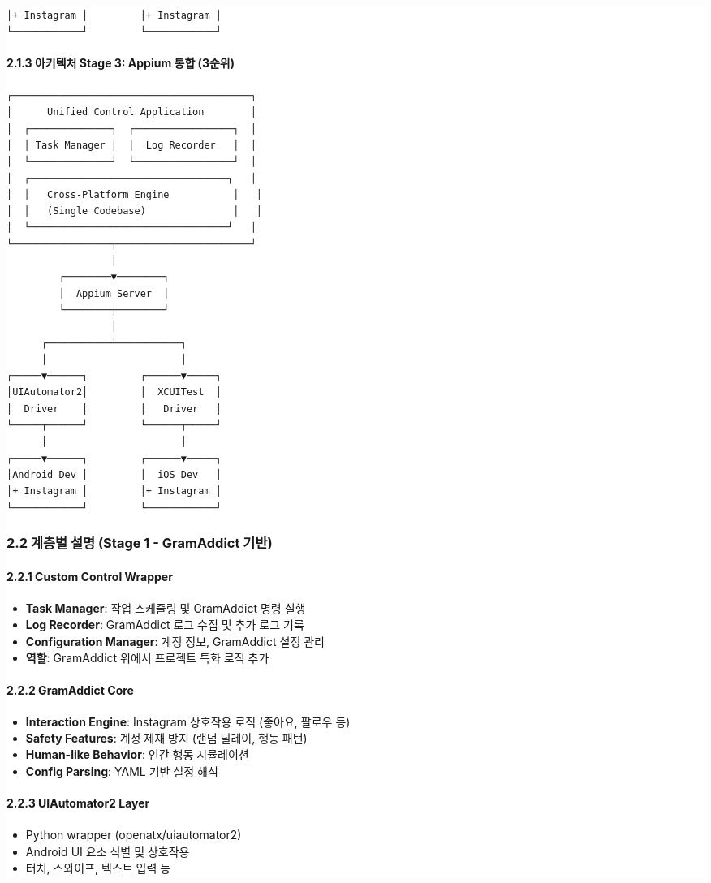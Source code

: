 ```
│+ Instagram │         │+ Instagram │
└────────────┘         └────────────┘
```

#### **2.1.3 아키텍처 Stage 3: Appium 통합** (3순위)
```
┌─────────────────────────────────────────┐
│      Unified Control Application        │
│  ┌──────────────┐  ┌─────────────────┐  │
│  │ Task Manager │  │  Log Recorder   │  │
│  └──────────────┘  └─────────────────┘  │
│  ┌──────────────────────────────────┐   │
│  │   Cross-Platform Engine           │   │
│  │   (Single Codebase)               │   │
│  └──────────────────────────────────┘   │
└─────────────────┬───────────────────────┘
                  │
         ┌────────▼────────┐
         │  Appium Server  │
         └────────┬────────┘
                  │
      ┌───────────┴───────────┐
      │                       │
┌─────▼──────┐         ┌──────▼─────┐
│UIAutomator2│         │  XCUITest  │
│  Driver    │         │   Driver   │
└─────┬──────┘         └──────┬─────┘
      │                       │
┌─────▼──────┐         ┌──────▼─────┐
│Android Dev │         │  iOS Dev   │
│+ Instagram │         │+ Instagram │
└────────────┘         └────────────┘
```

### 2.2 계층별 설명 (Stage 1 - GramAddict 기반)

#### 2.2.1 Custom Control Wrapper
- **Task Manager**: 작업 스케줄링 및 GramAddict 명령 실행
- **Log Recorder**: GramAddict 로그 수집 및 추가 로그 기록
- **Configuration Manager**: 계정 정보, GramAddict 설정 관리
- **역할**: GramAddict 위에서 프로젝트 특화 로직 추가

#### 2.2.2 GramAddict Core
- **Interaction Engine**: Instagram 상호작용 로직 (좋아요, 팔로우 등)
- **Safety Features**: 계정 제재 방지 (랜덤 딜레이, 행동 패턴)
- **Human-like Behavior**: 인간 행동 시뮬레이션
- **Config Parsing**: YAML 기반 설정 해석

#### 2.2.3 UIAutomator2 Layer
- Python wrapper (openatx/uiautomator2)
- Android UI 요소 식별 및 상호작용
- 터치, 스와이프, 텍스트 입력 등
